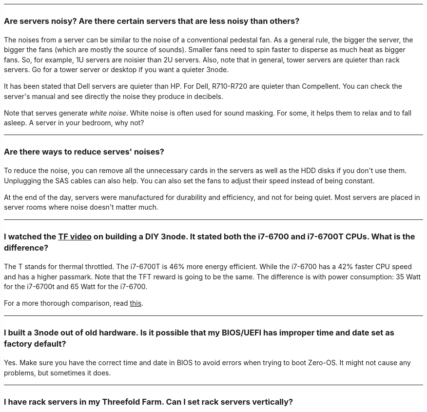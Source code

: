 
***

### **Are servers noisy? Are there certain servers that are less noisy than others?** 

The noises from a server can be similar to the noise of a conventional pedestal fan. As a general rule, the bigger the server, the bigger the fans (which are mostly the source of sounds). Smaller fans need to spin faster to disperse as much heat as bigger fans. So, for example, 1U servers are noisier than 2U servers. Also, note that in general, tower servers are quieter than rack servers. Go for a tower server or desktop if you want a quieter 3node.

It has been stated that Dell servers are quieter than HP. For Dell, R710-R720 are quieter than Compellent. You can check the server's manual and see directly the noise they produce in decibels.

Note that serves generate *white noise*. White noise is often used for sound masking. For some, it helps them to relax and to fall asleep. A server in your bedroom, why not?

***

### **Are there ways to reduce serves' noises?**

To reduce the noise, you can remove all the unnecessary cards in the servers as well as the HDD disks if you don't use them. Unplugging the SAS cables can also help. You can also set the fans to adjust their speed instead of being constant.

At the end of the day, servers were manufactured for durability and efficiency, and not for being quiet. Most servers are placed in server rooms where noise doesn't matter much.

***


### **I watched the [TF video](https://www.youtube.com/watch?v=-AmDJYWWS5M) on building a DIY 3node. It stated both the i7-6700 and i7-6700T CPUs. What is the difference?**

The T stands for thermal throttled. The i7-6700T is 46% more energy efficient. While the i7-6700 has a 42% faster CPU speed and has a higher passmark. Note that the TFT reward is going to be the same. The difference is with power consumption: 35 Watt for the i7-6700t and 65 Watt for the i7-6700.

For a more thorough comparison, read [this](https://cpu.userbenchmark.com/Compare/Intel-Core-i7-6700T-vs-Intel-Core-i7-6700/m36439vs3515).

***


### **I built a 3node out of old hardware. Is it possible that my BIOS/UEFI has improper time and date set as factory default?**

Yes. Make sure you have the correct time and date in BIOS to avoid errors when trying to boot Zero-OS. It might not cause any problems, but sometimes it does. 

***

### **I have rack servers in my Threefold Farm. Can I set rack servers vertically?**
